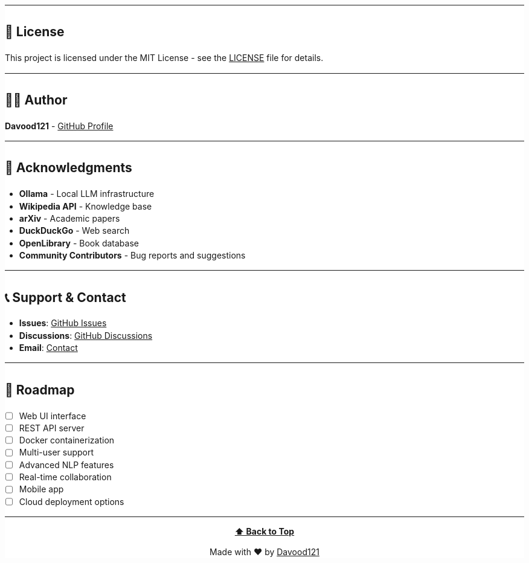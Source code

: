 
---

## 📝 License

This project is licensed under the MIT License - see the [LICENSE](LICENSE) file for details.

---

## 👨‍💻 Author

**Davood121** - [GitHub Profile](https://github.com/Davood121)

---

## 🙏 Acknowledgments

- **Ollama** - Local LLM infrastructure
- **Wikipedia API** - Knowledge base
- **arXiv** - Academic papers
- **DuckDuckGo** - Web search
- **OpenLibrary** - Book database
- **Community Contributors** - Bug reports and suggestions

---

## 📞 Support & Contact

- **Issues**: [GitHub Issues](https://github.com/Davood121/Ai_system_nor-2/issues)
- **Discussions**: [GitHub Discussions](https://github.com/Davood121/Ai_system_nor-2/discussions)
- **Email**: [Contact](mailto:davood121@example.com)

---

## 🎯 Roadmap

- [ ] Web UI interface
- [ ] REST API server
- [ ] Docker containerization
- [ ] Multi-user support
- [ ] Advanced NLP features
- [ ] Real-time collaboration
- [ ] Mobile app
- [ ] Cloud deployment options

---

<div align="center">

**[⬆ Back to Top](#-advanced-ai-assistant-system)**

Made with ❤️ by [Davood121](https://github.com/Davood121)

</div>